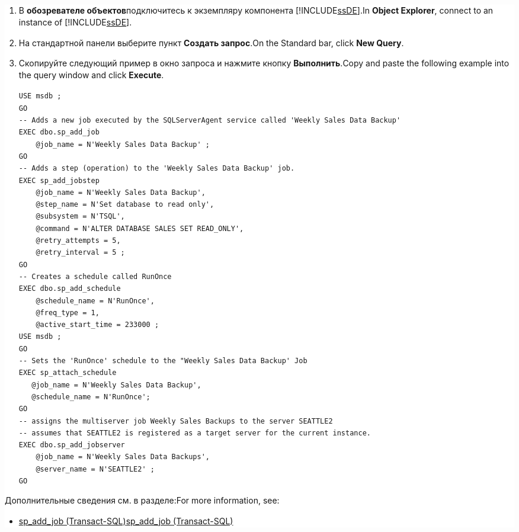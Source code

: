 1.  <span data-ttu-id="2a1d1-142">В **обозревателе объектов**подключитесь к экземпляру компонента [!INCLUDE[ssDE](../../includes/ssde-md.md)].</span><span class="sxs-lookup"><span data-stu-id="2a1d1-142">In **Object Explorer**, connect to an instance of [!INCLUDE[ssDE](../../includes/ssde-md.md)].</span></span>  
  
2.  <span data-ttu-id="2a1d1-143">На стандартной панели выберите пункт **Создать запрос**.</span><span class="sxs-lookup"><span data-stu-id="2a1d1-143">On the Standard bar, click **New Query**.</span></span>  
  
3.  <span data-ttu-id="2a1d1-144">Скопируйте следующий пример в окно запроса и нажмите кнопку **Выполнить**.</span><span class="sxs-lookup"><span data-stu-id="2a1d1-144">Copy and paste the following example into the query window and click **Execute**.</span></span>  
  
    ```  
    USE msdb ;  
    GO  
    -- Adds a new job executed by the SQLServerAgent service called 'Weekly Sales Data Backup'  
    EXEC dbo.sp_add_job  
        @job_name = N'Weekly Sales Data Backup' ;  
    GO  
    -- Adds a step (operation) to the 'Weekly Sales Data Backup' job.  
    EXEC sp_add_jobstep  
        @job_name = N'Weekly Sales Data Backup',  
        @step_name = N'Set database to read only',  
        @subsystem = N'TSQL',  
        @command = N'ALTER DATABASE SALES SET READ_ONLY',   
        @retry_attempts = 5,  
        @retry_interval = 5 ;  
    GO  
    -- Creates a schedule called RunOnce  
    EXEC dbo.sp_add_schedule  
        @schedule_name = N'RunOnce',  
        @freq_type = 1,  
        @active_start_time = 233000 ;  
    USE msdb ;  
    GO  
    -- Sets the 'RunOnce' schedule to the "Weekly Sales Data Backup' Job  
    EXEC sp_attach_schedule  
       @job_name = N'Weekly Sales Data Backup',  
       @schedule_name = N'RunOnce';  
    GO  
    -- assigns the multiserver job Weekly Sales Backups to the server SEATTLE2  
    -- assumes that SEATTLE2 is registered as a target server for the current instance.  
    EXEC dbo.sp_add_jobserver  
        @job_name = N'Weekly Sales Data Backups',  
        @server_name = N'SEATTLE2' ;  
    GO  
    ```  
  
 <span data-ttu-id="2a1d1-145">Дополнительные сведения см. в разделе:</span><span class="sxs-lookup"><span data-stu-id="2a1d1-145">For more information, see:</span></span>  
  
-   [<span data-ttu-id="2a1d1-146">sp_add_job (Transact-SQL)</span><span class="sxs-lookup"><span data-stu-id="2a1d1-146">sp_add_job &#40;Transact-SQL&#41;</span></span>](/sql/relational-databases/system-stored-procedures/sp-add-job-transact-sql)  
  